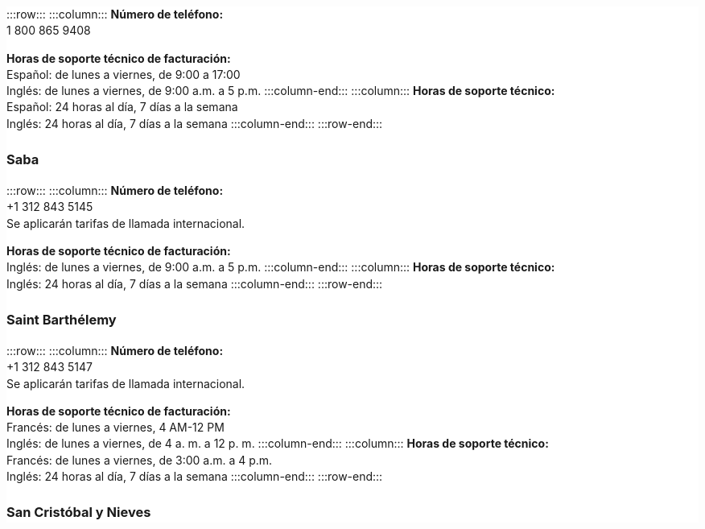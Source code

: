 :::row:::
   :::column:::
**Número de teléfono:**\
1 800 865 9408

**Horas de soporte técnico de facturación:**\
Español: de lunes a viernes, de 9:00 a 17:00\
Inglés: de lunes a viernes, de 9:00 a.m. a 5 p.m.
   :::column-end:::
   :::column:::
**Horas de soporte técnico:**\
Español: 24 horas al día, 7 días a la semana\
Inglés: 24 horas al día, 7 días a la semana
   :::column-end:::
:::row-end:::

### <a name="saba"></a>Saba

:::row:::
   :::column:::
**Número de teléfono:**\
+1 312 843 5145\
Se aplicarán tarifas de llamada internacional.

**Horas de soporte técnico de facturación:**\
Inglés: de lunes a viernes, de 9:00 a.m. a 5 p.m.
   :::column-end:::
   :::column:::
**Horas de soporte técnico:**\
Inglés: 24 horas al día, 7 días a la semana
   :::column-end:::
:::row-end:::

### <a name="saint-barthlemy"></a>Saint Barthélemy

:::row:::
   :::column:::
**Número de teléfono:**\
+1 312 843 5147\
Se aplicarán tarifas de llamada internacional.

**Horas de soporte técnico de facturación:**\
Francés: de lunes a viernes, 4 AM-12 PM\
Inglés: de lunes a viernes, de 4 a. m. a 12 p. m.
   :::column-end:::
   :::column:::
**Horas de soporte técnico:**\
Francés: de lunes a viernes, de 3:00 a.m. a 4 p.m. \
Inglés: 24 horas al día, 7 días a la semana
   :::column-end:::
:::row-end:::

### <a name="saint-kitts-and-nevis"></a>San Cristóbal y Nieves
